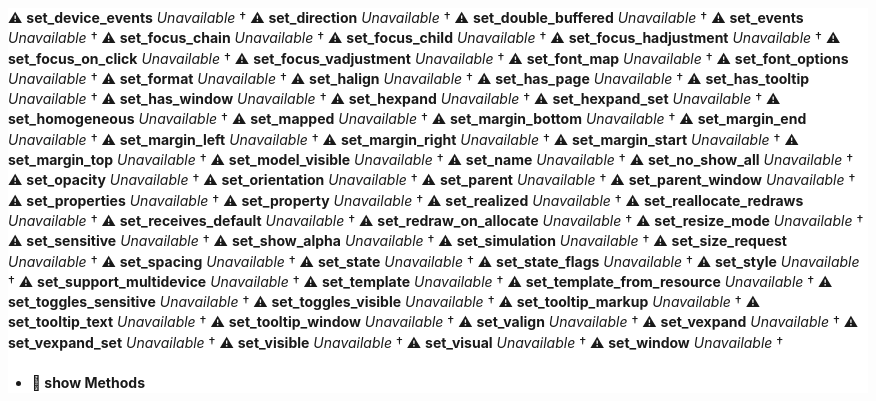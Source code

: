 ⚠️ **set_device_events** _Unavailable_ †
⚠️ **set_direction** _Unavailable_ †
⚠️ **set_double_buffered** _Unavailable_ †
⚠️ **set_events** _Unavailable_ †
⚠️ **set_focus_chain** _Unavailable_ †
⚠️ **set_focus_child** _Unavailable_ †
⚠️ **set_focus_hadjustment** _Unavailable_ †
⚠️ **set_focus_on_click** _Unavailable_ †
⚠️ **set_focus_vadjustment** _Unavailable_ †
⚠️ **set_font_map** _Unavailable_ †
⚠️ **set_font_options** _Unavailable_ †
⚠️ **set_format** _Unavailable_ †
⚠️ **set_halign** _Unavailable_ †
⚠️ **set_has_page** _Unavailable_ †
⚠️ **set_has_tooltip** _Unavailable_ †
⚠️ **set_has_window** _Unavailable_ †
⚠️ **set_hexpand** _Unavailable_ †
⚠️ **set_hexpand_set** _Unavailable_ †
⚠️ **set_homogeneous** _Unavailable_ †
⚠️ **set_mapped** _Unavailable_ †
⚠️ **set_margin_bottom** _Unavailable_ †
⚠️ **set_margin_end** _Unavailable_ †
⚠️ **set_margin_left** _Unavailable_ †
⚠️ **set_margin_right** _Unavailable_ †
⚠️ **set_margin_start** _Unavailable_ †
⚠️ **set_margin_top** _Unavailable_ †
⚠️ **set_model_visible** _Unavailable_ †
⚠️ **set_name** _Unavailable_ †
⚠️ **set_no_show_all** _Unavailable_ †
⚠️ **set_opacity** _Unavailable_ †
⚠️ **set_orientation** _Unavailable_ †
⚠️ **set_parent** _Unavailable_ †
⚠️ **set_parent_window** _Unavailable_ †
⚠️ **set_properties** _Unavailable_ †
⚠️ **set_property** _Unavailable_ †
⚠️ **set_realized** _Unavailable_ †
⚠️ **set_reallocate_redraws** _Unavailable_ †
⚠️ **set_receives_default** _Unavailable_ †
⚠️ **set_redraw_on_allocate** _Unavailable_ †
⚠️ **set_resize_mode** _Unavailable_ †
⚠️ **set_sensitive** _Unavailable_ †
⚠️ **set_show_alpha** _Unavailable_ †
⚠️ **set_simulation** _Unavailable_ †
⚠️ **set_size_request** _Unavailable_ †
⚠️ **set_spacing** _Unavailable_ †
⚠️ **set_state** _Unavailable_ †
⚠️ **set_state_flags** _Unavailable_ †
⚠️ **set_style** _Unavailable_ †
⚠️ **set_support_multidevice** _Unavailable_ †
⚠️ **set_template** _Unavailable_ †
⚠️ **set_template_from_resource** _Unavailable_ †
⚠️ **set_toggles_sensitive** _Unavailable_ †
⚠️ **set_toggles_visible** _Unavailable_ †
⚠️ **set_tooltip_markup** _Unavailable_ †
⚠️ **set_tooltip_text** _Unavailable_ †
⚠️ **set_tooltip_window** _Unavailable_ †
⚠️ **set_valign** _Unavailable_ †
⚠️ **set_vexpand** _Unavailable_ †
⚠️ **set_vexpand_set** _Unavailable_ †
⚠️ **set_visible** _Unavailable_ †
⚠️ **set_visual** _Unavailable_ †
⚠️ **set_window** _Unavailable_ †
- #### 🔹 show Methods
<a name="show-methods"></a>